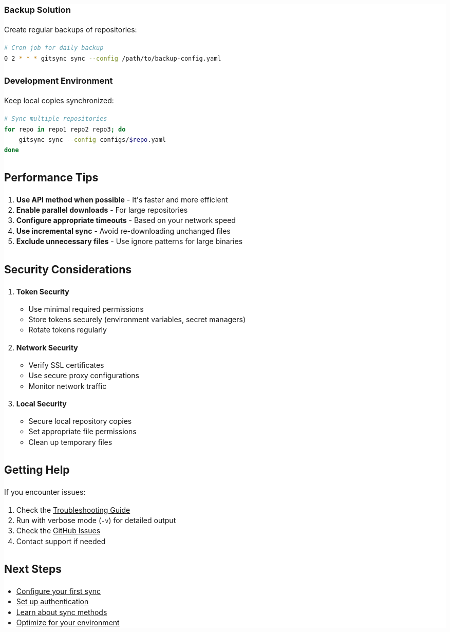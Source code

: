 ### Backup Solution

Create regular backups of repositories:

```bash
# Cron job for daily backup
0 2 * * * gitsync sync --config /path/to/backup-config.yaml
```

### Development Environment

Keep local copies synchronized:

```bash
# Sync multiple repositories
for repo in repo1 repo2 repo3; do
    gitsync sync --config configs/$repo.yaml
done
```

## Performance Tips

1. **Use API method when possible** - It's faster and more efficient
2. **Enable parallel downloads** - For large repositories
3. **Configure appropriate timeouts** - Based on your network speed
4. **Use incremental sync** - Avoid re-downloading unchanged files
5. **Exclude unnecessary files** - Use ignore patterns for large binaries

## Security Considerations

1. **Token Security**
   - Use minimal required permissions
   - Store tokens securely (environment variables, secret managers)
   - Rotate tokens regularly

2. **Network Security**
   - Verify SSL certificates
   - Use secure proxy configurations
   - Monitor network traffic

3. **Local Security**
   - Secure local repository copies
   - Set appropriate file permissions
   - Clean up temporary files

## Getting Help

If you encounter issues:

1. Check the [Troubleshooting Guide](../troubleshooting/index.md)
2. Run with verbose mode (`-v`) for detailed output
3. Check the [GitHub Issues](https://github.com/nevedomski/gitsync/issues)
4. Contact support if needed

## Next Steps

- [Configure your first sync](configuration.md)
- [Set up authentication](authentication.md)
- [Learn about sync methods](sync-methods.md)
- [Optimize for your environment](corporate-setup.md)